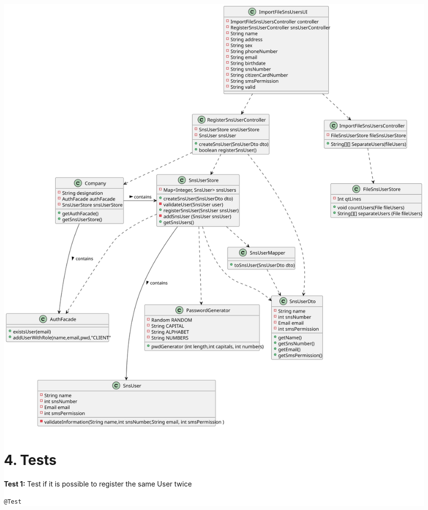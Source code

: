 ![US14_CD](CD/US14_CD.svg)

# 4. Tests

**Test 1:** Test if it is possible to register the same User twice

    @Test
